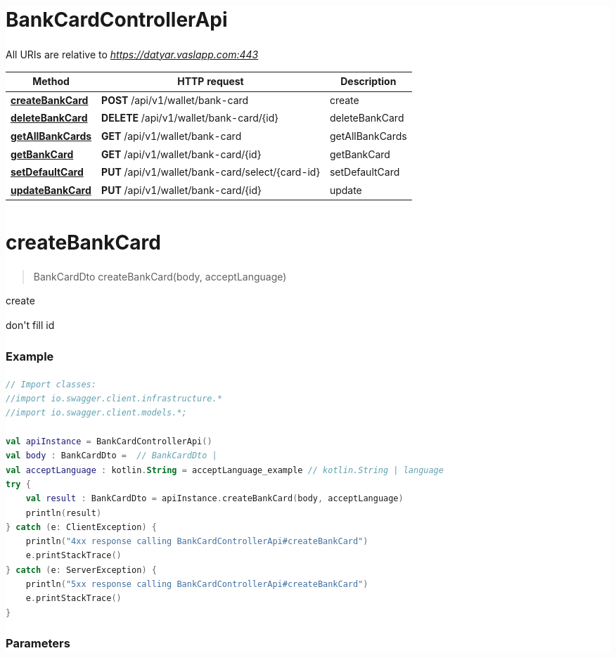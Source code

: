 # BankCardControllerApi

All URIs are relative to *https://datyar.vaslapp.com:443*

Method | HTTP request | Description
------------- | ------------- | -------------
[**createBankCard**](BankCardControllerApi.md#createBankCard) | **POST** /api/v1/wallet/bank-card | create
[**deleteBankCard**](BankCardControllerApi.md#deleteBankCard) | **DELETE** /api/v1/wallet/bank-card/{id} | deleteBankCard
[**getAllBankCards**](BankCardControllerApi.md#getAllBankCards) | **GET** /api/v1/wallet/bank-card | getAllBankCards
[**getBankCard**](BankCardControllerApi.md#getBankCard) | **GET** /api/v1/wallet/bank-card/{id} | getBankCard
[**setDefaultCard**](BankCardControllerApi.md#setDefaultCard) | **PUT** /api/v1/wallet/bank-card/select/{card-id} | setDefaultCard
[**updateBankCard**](BankCardControllerApi.md#updateBankCard) | **PUT** /api/v1/wallet/bank-card/{id} | update

<a name="createBankCard"></a>
# **createBankCard**
> BankCardDto createBankCard(body, acceptLanguage)

create

don&#x27;t fill id

### Example
```kotlin
// Import classes:
//import io.swagger.client.infrastructure.*
//import io.swagger.client.models.*;

val apiInstance = BankCardControllerApi()
val body : BankCardDto =  // BankCardDto | 
val acceptLanguage : kotlin.String = acceptLanguage_example // kotlin.String | language
try {
    val result : BankCardDto = apiInstance.createBankCard(body, acceptLanguage)
    println(result)
} catch (e: ClientException) {
    println("4xx response calling BankCardControllerApi#createBankCard")
    e.printStackTrace()
} catch (e: ServerException) {
    println("5xx response calling BankCardControllerApi#createBankCard")
    e.printStackTrace()
}
```

### Parameters
